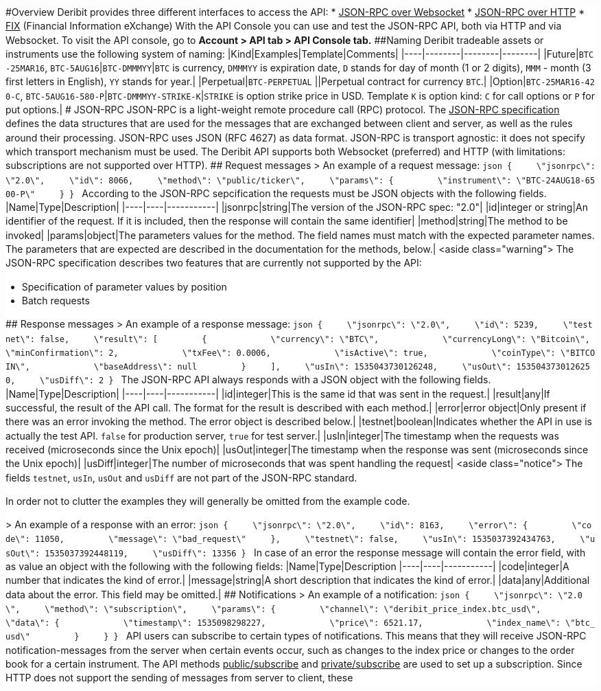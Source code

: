 #Overview  Deribit provides three different interfaces to access the API:  * [JSON-RPC over Websocket](#json-rpc) * [JSON-RPC over HTTP](#json-rpc) * [FIX](#fix-api) (Financial Information eXchange)  With the API Console you can use and test the JSON-RPC API, both via HTTP and  via Websocket. To visit the API console, go to __Account > API tab >  API Console tab.__   ##Naming Deribit tradeable assets or instruments use the following system of naming:  |Kind|Examples|Template|Comments| |----|--------|--------|--------| |Future|<code>BTC-25MAR16</code>, <code>BTC-5AUG16</code>|<code>BTC-DMMMYY</code>|<code>BTC</code> is currency, <code>DMMMYY</code> is expiration date, <code>D</code> stands for day of month (1 or 2 digits), <code>MMM</code> - month (3 first letters in English), <code>YY</code> stands for year.| |Perpetual|<code>BTC-PERPETUAL</code>                        ||Perpetual contract for currency <code>BTC</code>.| |Option|<code>BTC-25MAR16-420-C</code>, <code>BTC-5AUG16-580-P</code>|<code>BTC-DMMMYY-STRIKE-K</code>|<code>STRIKE</code> is option strike price in USD. Template <code>K</code> is option kind: <code>C</code> for call options or <code>P</code> for put options.|   # JSON-RPC JSON-RPC is a light-weight remote procedure call (RPC) protocol. The  [JSON-RPC specification](https://www.jsonrpc.org/specification) defines the data structures that are used for the messages that are exchanged between client and server, as well as the rules around their processing. JSON-RPC uses JSON (RFC 4627) as data format.  JSON-RPC is transport agnostic: it does not specify which transport mechanism must be used. The Deribit API supports both Websocket (preferred) and HTTP (with limitations: subscriptions are not supported over HTTP).  ## Request messages > An example of a request message:  ```json {     \"jsonrpc\": \"2.0\",     \"id\": 8066,     \"method\": \"public/ticker\",     \"params\": {         \"instrument\": \"BTC-24AUG18-6500-P\"     } } ```  According to the JSON-RPC sepcification the requests must be JSON objects with the following fields.  |Name|Type|Description| |----|----|-----------| |jsonrpc|string|The version of the JSON-RPC spec: \"2.0\"| |id|integer or string|An identifier of the request. If it is included, then the response will contain the same identifier| |method|string|The method to be invoked| |params|object|The parameters values for the method. The field names must match with the expected parameter names. The parameters that are expected are described in the documentation for the methods, below.|  <aside class=\"warning\"> The JSON-RPC specification describes two features that are currently not supported by the API:  <ul> <li>Specification of parameter values by position</li> <li>Batch requests</li> </ul>  </aside>   ## Response messages > An example of a response message:  ```json {     \"jsonrpc\": \"2.0\",     \"id\": 5239,     \"testnet\": false,     \"result\": [         {             \"currency\": \"BTC\",             \"currencyLong\": \"Bitcoin\",             \"minConfirmation\": 2,             \"txFee\": 0.0006,             \"isActive\": true,             \"coinType\": \"BITCOIN\",             \"baseAddress\": null         }     ],     \"usIn\": 1535043730126248,     \"usOut\": 1535043730126250,     \"usDiff\": 2 } ```  The JSON-RPC API always responds with a JSON object with the following fields.   |Name|Type|Description| |----|----|-----------| |id|integer|This is the same id that was sent in the request.| |result|any|If successful, the result of the API call. The format for the result is described with each method.| |error|error object|Only present if there was an error invoking the method. The error object is described below.| |testnet|boolean|Indicates whether the API in use is actually the test API.  <code>false</code> for production server, <code>true</code> for test server.| |usIn|integer|The timestamp when the requests was received (microseconds since the Unix epoch)| |usOut|integer|The timestamp when the response was sent (microseconds since the Unix epoch)| |usDiff|integer|The number of microseconds that was spent handling the request|  <aside class=\"notice\"> The fields <code>testnet</code>, <code>usIn</code>, <code>usOut</code> and <code>usDiff</code> are not part of the JSON-RPC standard.  <p>In order not to clutter the examples they will generally be omitted from the example code.</p> </aside>  > An example of a response with an error:  ```json {     \"jsonrpc\": \"2.0\",     \"id\": 8163,     \"error\": {         \"code\": 11050,         \"message\": \"bad_request\"     },     \"testnet\": false,     \"usIn\": 1535037392434763,     \"usOut\": 1535037392448119,     \"usDiff\": 13356 } ``` In case of an error the response message will contain the error field, with as value an object with the following with the following fields:  |Name|Type|Description |----|----|-----------| |code|integer|A number that indicates the kind of error.| |message|string|A short description that indicates the kind of error.| |data|any|Additional data about the error. This field may be omitted.|  ## Notifications  > An example of a notification:  ```json {     \"jsonrpc\": \"2.0\",     \"method\": \"subscription\",     \"params\": {         \"channel\": \"deribit_price_index.btc_usd\",         \"data\": {             \"timestamp\": 1535098298227,             \"price\": 6521.17,             \"index_name\": \"btc_usd\"         }     } } ```  API users can subscribe to certain types of notifications. This means that they will receive JSON-RPC notification-messages from the server when certain events occur, such as changes to the index price or changes to the order book for a certain instrument.   The API methods [public/subscribe](#public-subscribe) and [private/subscribe](#private-subscribe) are used to set up a subscription. Since HTTP does not support the sending of messages from server to client, these
